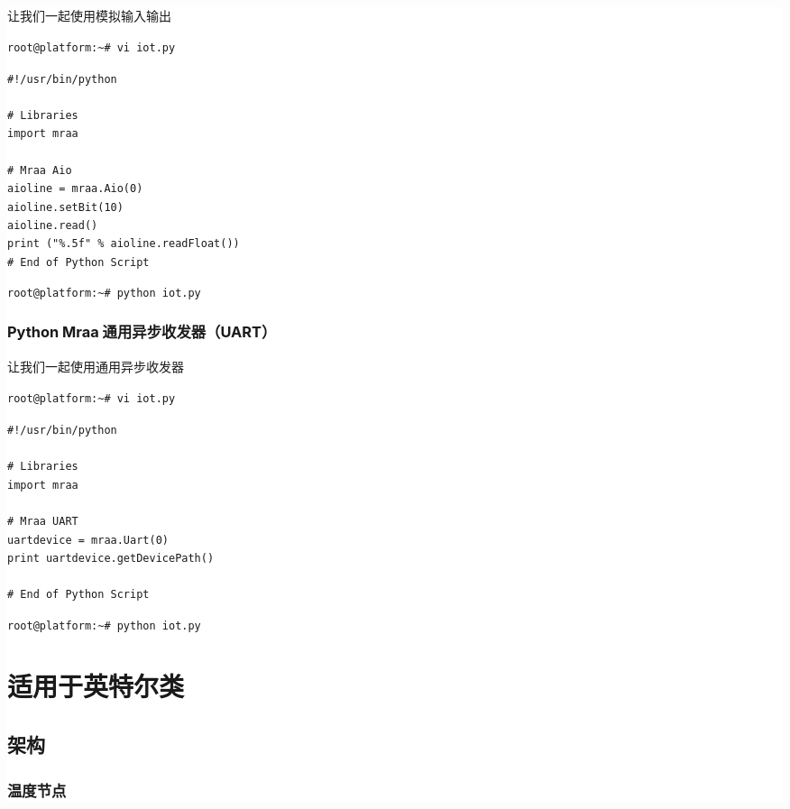 让我们一起使用模拟输入输出

```
root@platform:~# vi iot.py 
```

```
#!/usr/bin/python

# Libraries
import mraa

# Mraa Aio
aioline = mraa.Aio(0)
aioline.setBit(10)
aioline.read()
print ("%.5f" % aioline.readFloat())
# End of Python Script 
```

```
root@platform:~# python iot.py 
```

### Python Mraa 通用异步收发器（UART）

让我们一起使用通用异步收发器

```
root@platform:~# vi iot.py 
```

```
#!/usr/bin/python

# Libraries
import mraa

# Mraa UART
uartdevice = mraa.Uart(0)
print uartdevice.getDevicePath()

# End of Python Script 
```

```
root@platform:~# python iot.py 
```

# 适用于英特尔类

## 架构

### 温度节点
